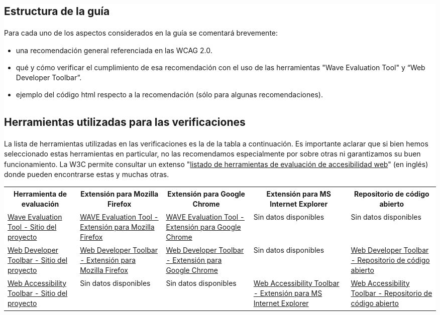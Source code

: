 ## Estructura de la guía

Para cada uno de los aspectos considerados en la guía se comentará brevemente:

* una recomendación general referenciada en las WCAG 2.0.

* qué y cómo verificar el cumplimiento de esa recomendación con el uso de las herramientas "Wave Evaluation Tool" y “Web Developer Toolbar”.

* ejemplo del código html respecto a la recomendación (sólo para algunas recomendaciones).

## Herramientas utilizadas para las verificaciones

La lista de herramientas utilizadas en las verificaciones es la de la tabla a continuación. Es importante aclarar que si bien hemos seleccionado estas herramientas en particular, no las recomendamos especialmente por sobre otras ni garantizamos su buen funcionamiento. La W3C permite consultar un extenso "[listado de herramientas de evaluación de accesibilidad web](https://www.w3.org/WAI/ER/tools/)" (en inglés) donde pueden encontrarse estas y muchas otras.


<table>
  <tr>
    <th>Herramienta de evaluación</th>
    <th>Extensión para Mozilla Firefox</th>
    <th>Extensión para Google Chrome</th>
    <th>Extensión para MS Internet Explorer</th>
    <th>Repositorio de código abierto</th>
  </tr>
  <tr>
    <td><a href="http://wave.webaim.org/extension/" title="Wave Evaluation Tool - Sitio del proyecto">Wave Evaluation Tool - Sitio del proyecto</a>
</td>
    <td><a href="https://addons.mozilla.org/en-US/firefox/addon/wave-accessibility-tool/" title="WAVE Evaluation Tool - Extensión para Mozilla Firefox" >WAVE Evaluation Tool - Extensión para Mozilla Firefox</a></td>
    <td> <a href="https://chrome.google.com/webstore/detail/wave-evaluation-tool/jbbplnpkjmmeebjpijfedlgcdilocofh" title="WAVE Evaluation Tool - Extensión para Google Chrome" >WAVE Evaluation Tool - Extensión para Google Chrome</a></td>
    <td>Sin datos disponibles</td>
    <td>Sin datos disponibles</td>
  </tr>
  <tr>
    <td><a href="https://chrispederick.com/work/web-developer/" title="Web Developer Toolbar - Sitio del proyecto" >Web Developer Toolbar - Sitio del proyecto</a></td>
    <td><a href="https://addons.mozilla.org/es/firefox/addon/web-developer/" title="Web Developer Toolbar - Extensión para Mozilla Firefox" >Web Developer Toolbar - Extensión para Mozilla Firefox</a></td>
    <td><a href="https://chrome.google.com/webstore/detail/web-developer/bfbameneiokkgbdmiekhjnmfkcnldhhm" title="Web Developer Toolbar - Extensión para Google Chrome">Web Developer Toolbar - Extensión para Google Chrome</a></td>
    <td>Sin datos disponibles</td>
    <td><a href="https://github.com/chrispederick/web-developer/" title="Web Developer Toolbar - Repositorio de código abierto" >Web Developer Toolbar - Repositorio de código abierto</a></td>
  </tr>
  <tr>
    <td><a href="https://developer.paciellogroup.com/resources/wat" title="Web Accessibility Toolbar - Sitio del proyecto">Web Accessibility Toolbar - Sitio del proyecto</a></td>
    <td>Sin datos disponibles</td>
    <td>Sin datos disponibles</td>
    <td><a href="https://developer.paciellogroup.com/resources/wat/" title="Web Accessibility Toolbar - Extensión para MS Internet Explorer">Web Accessibility Toolbar - Extensión para MS Internet Explorer</a></td>
    <td> <a href="https://github.com/ThePacielloGroup/WebAccessibilityToolbar/releases/tag/2015-05-20" title="Web Accessibility Toolbar - Repositorio de código abierto">Web Accessibility Toolbar - Repositorio de código abierto</a>